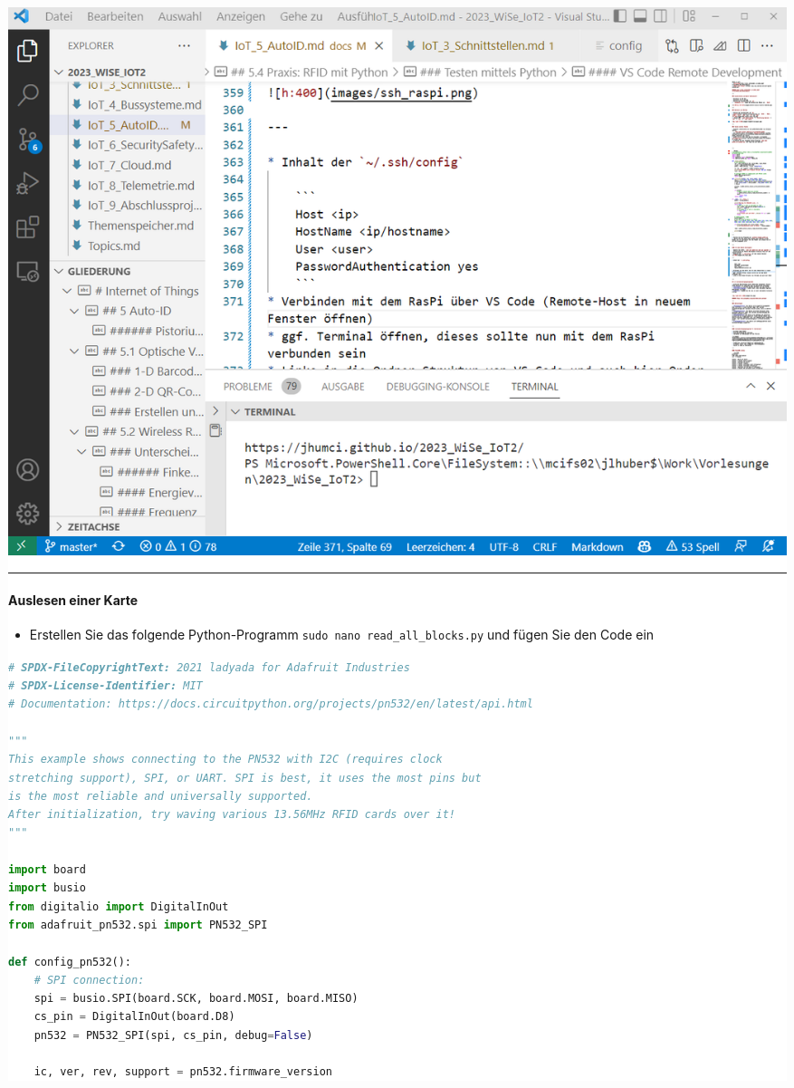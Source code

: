 ![h:660](images/OpenColabRemote.webp)

---


#### Auslesen einer Karte

* Erstellen Sie das folgende Python-Programm `sudo nano read_all_blocks.py` und fügen Sie den Code ein


```Python
# SPDX-FileCopyrightText: 2021 ladyada for Adafruit Industries
# SPDX-License-Identifier: MIT
# Documentation: https://docs.circuitpython.org/projects/pn532/en/latest/api.html

"""
This example shows connecting to the PN532 with I2C (requires clock
stretching support), SPI, or UART. SPI is best, it uses the most pins but
is the most reliable and universally supported.
After initialization, try waving various 13.56MHz RFID cards over it!
"""

import board
import busio
from digitalio import DigitalInOut
from adafruit_pn532.spi import PN532_SPI

def config_pn532():
    # SPI connection:
    spi = busio.SPI(board.SCK, board.MOSI, board.MISO)
    cs_pin = DigitalInOut(board.D8)
    pn532 = PN532_SPI(spi, cs_pin, debug=False)

    ic, ver, rev, support = pn532.firmware_version
```